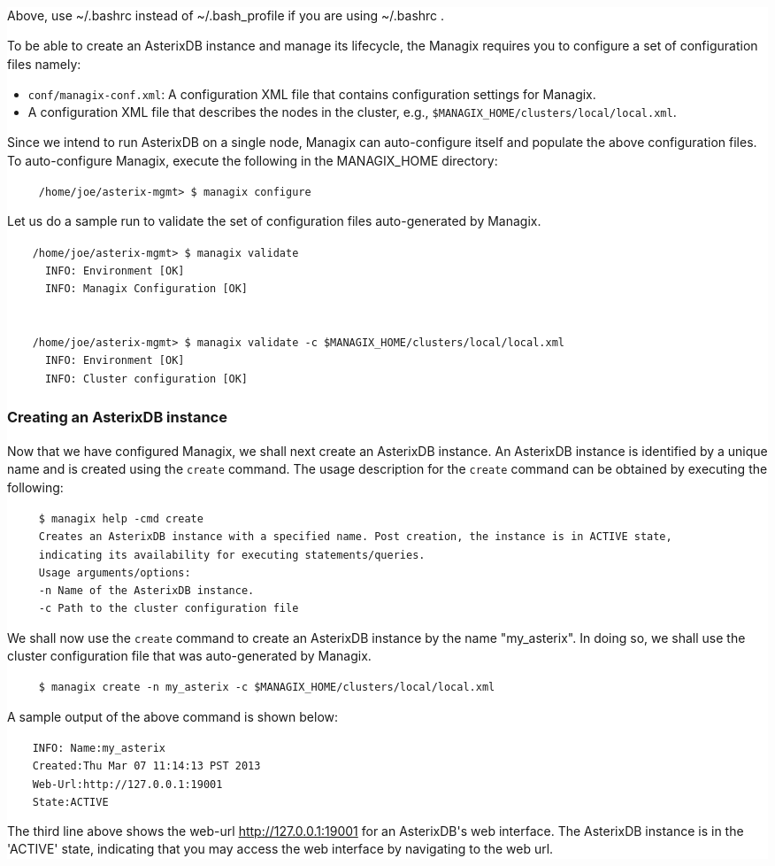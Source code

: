 Above, use ~/.bashrc instead of ~/.bash_profile if you are using ~/.bashrc .

To be able to create an AsterixDB instance and manage its lifecycle, the Managix requires you to configure a set of configuration files namely:

 * `conf/managix-conf.xml`:  A configuration XML file that contains configuration settings for Managix.
 * A configuration XML file that describes the nodes in the cluster, e.g., `$MANAGIX_HOME/clusters/local/local.xml`.

Since we intend to run AsterixDB on a single node, Managix can auto-configure itself and populate the above configuration files.  To auto-configure Managix, execute the following in the MANAGIX_HOME directory:


         /home/joe/asterix-mgmt> $ managix configure

Let us do a sample run to validate the set of configuration files auto-generated by Managix.


        /home/joe/asterix-mgmt> $ managix validate
          INFO: Environment [OK]
          INFO: Managix Configuration [OK]


        /home/joe/asterix-mgmt> $ managix validate -c $MANAGIX_HOME/clusters/local/local.xml
          INFO: Environment [OK]
          INFO: Cluster configuration [OK]

### Creating an AsterixDB instance ###
Now that we have configured Managix, we shall next create an AsterixDB instance. An AsterixDB instance is identified by a unique name and is created using the `create` command. The usage description for the `create` command can be obtained by executing the following:


         $ managix help -cmd create
         Creates an AsterixDB instance with a specified name. Post creation, the instance is in ACTIVE state,
         indicating its availability for executing statements/queries.
         Usage arguments/options:
         -n Name of the AsterixDB instance.
         -c Path to the cluster configuration file

We shall now use the `create` command to create an AsterixDB instance by the name "my_asterix". In doing so, we shall use the cluster configuration file that was auto-generated by Managix.


         $ managix create -n my_asterix -c $MANAGIX_HOME/clusters/local/local.xml

A sample output of the above command is shown below:


        INFO: Name:my_asterix
        Created:Thu Mar 07 11:14:13 PST 2013
        Web-Url:http://127.0.0.1:19001
        State:ACTIVE

The third line above shows the web-url http://127.0.0.1:19001 for an AsterixDB's web interface. The AsterixDB instance is in the 'ACTIVE' state, indicating that you may access the web interface by navigating to the web url.
